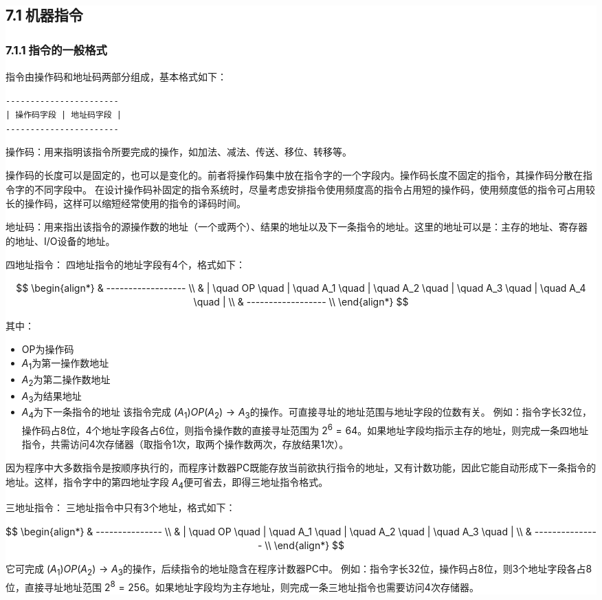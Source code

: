 ## 7.1 机器指令

### 7.1.1 指令的一般格式

指令由操作码和地址码两部分组成，基本格式如下：

```
-----------------------
| 操作码字段 | 地址码字段 |
-----------------------
```

操作码：用来指明该指令所要完成的操作，如加法、减法、传送、移位、转移等。

操作码的长度可以是固定的，也可以是变化的。前者将操作码集中放在指令字的一个字段内。操作码长度不固定的指令，其操作码分散在指令字的不同字段中。
在设计操作码补固定的指令系统时，尽量考虑安排指令使用频度高的指令占用短的操作码，使用频度低的指令可占用较长的操作码，这样可以缩短经常使用的指令的译码时间。

地址码：用来指出该指令的源操作数的地址（一个或两个）、结果的地址以及下一条指令的地址。这里的地址可以是：主存的地址、寄存器的地址、I/O设备的地址。

四地址指令：
四地址指令的地址字段有4个，格式如下：

$$
\begin{align*}
& ------------------ \\
& | \quad OP \quad | \quad A_1 \quad | \quad A_2 \quad | \quad A_3 \quad | \quad A_4 \quad | \\
& ------------------ \\
\end{align*}
$$

其中：

- OP为操作码
- $A_1$为第一操作数地址
- $A_2$为第二操作数地址
- $A_3$为结果地址
- $A_4$为下一条指令的地址
  该指令完成 $(A_1)OP(A_2) \rightarrow A_3$的操作。可直接寻址的地址范围与地址字段的位数有关。
  例如：指令字长32位，操作码占8位，4个地址字段各占6位，则指令操作数的直接寻址范围为 $2^6 = 64$。如果地址字段均指示主存的地址，则完成一条四地址指令，共需访问4次存储器（取指令1次，取两个操作数两次，存放结果1次）。

因为程序中大多数指令是按顺序执行的，而程序计数器PC既能存放当前欲执行指令的地址，又有计数功能，因此它能自动形成下一条指令的地址。这样，指令字中的第四地址字段 $A_4$便可省去，即得三地址指令格式。

三地址指令：
三地址指令中只有3个地址，格式如下：

$$
\begin{align*}
& --------------- \\
& | \quad OP \quad | \quad A_1 \quad | \quad A_2 \quad | \quad A_3 \quad | \\
& --------------- \\
\end{align*}
$$

它可完成 $(A_1)OP(A_2) \rightarrow A_3$的操作，后续指令的地址隐含在程序计数器PC中。
例如：指令字长32位，操作码占8位，则3个地址字段各占8位，直接寻址地址范围 $2^8 = 256$。如果地址字段均为主存地址，则完成一条三地址指令也需要访问4次存储器。
